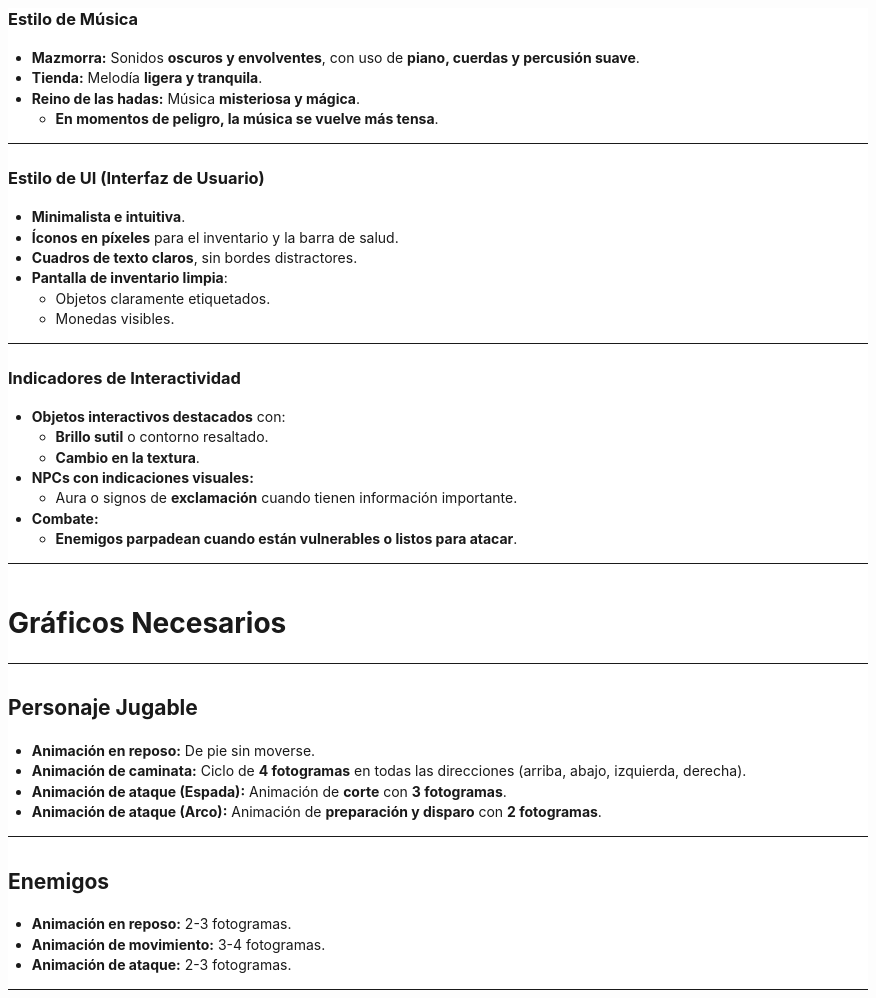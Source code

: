 
### **Estilo de Música**
- **Mazmorra:** Sonidos **oscuros y envolventes**, con uso de **piano, cuerdas y percusión suave**.
- **Tienda:** Melodía **ligera y tranquila**.
- **Reino de las hadas:** Música **misteriosa y mágica**.
  - **En momentos de peligro, la música se vuelve más tensa**.

---

### **Estilo de UI (Interfaz de Usuario)**
- **Minimalista e intuitiva**.
- **Íconos en píxeles** para el inventario y la barra de salud.
- **Cuadros de texto claros**, sin bordes distractores.
- **Pantalla de inventario limpia**:
  - Objetos claramente etiquetados.
  - Monedas visibles.

---

### **Indicadores de Interactividad**
- **Objetos interactivos destacados** con:
  - **Brillo sutil** o contorno resaltado.
  - **Cambio en la textura**.
- **NPCs con indicaciones visuales:**
  - Aura o signos de **exclamación** cuando tienen información importante.
- **Combate:**
  - **Enemigos parpadean cuando están vulnerables o listos para atacar**.

---

# **Gráficos Necesarios**

---

## **Personaje Jugable**
- **Animación en reposo:** De pie sin moverse.
- **Animación de caminata:** Ciclo de **4 fotogramas** en todas las direcciones (arriba, abajo, izquierda, derecha).
- **Animación de ataque (Espada):** Animación de **corte** con **3 fotogramas**.
- **Animación de ataque (Arco):** Animación de **preparación y disparo** con **2 fotogramas**.

---

## **Enemigos**
- **Animación en reposo:** 2-3 fotogramas.
- **Animación de movimiento:** 3-4 fotogramas.
- **Animación de ataque:** 2-3 fotogramas.

---
